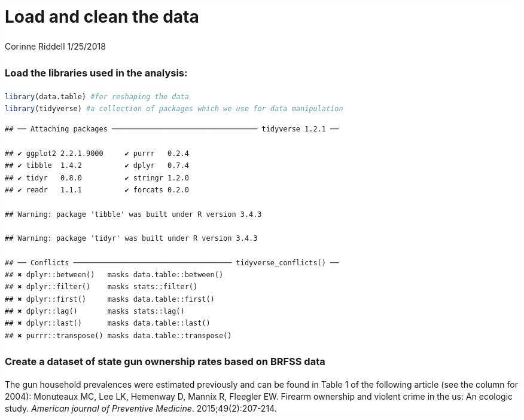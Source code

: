 Load and clean the data
================
Corinne Riddell
1/25/2018

### Load the libraries used in the analysis:

``` r
library(data.table) #for reshaping the data
library(tidyverse) #a collection of packages which we use for data manipulation
```

    ## ── Attaching packages ────────────────────────────────── tidyverse 1.2.1 ──

    ## ✔ ggplot2 2.2.1.9000     ✔ purrr   0.2.4     
    ## ✔ tibble  1.4.2          ✔ dplyr   0.7.4     
    ## ✔ tidyr   0.8.0          ✔ stringr 1.2.0     
    ## ✔ readr   1.1.1          ✔ forcats 0.2.0

    ## Warning: package 'tibble' was built under R version 3.4.3

    ## Warning: package 'tidyr' was built under R version 3.4.3

    ## ── Conflicts ───────────────────────────────────── tidyverse_conflicts() ──
    ## ✖ dplyr::between()   masks data.table::between()
    ## ✖ dplyr::filter()    masks stats::filter()
    ## ✖ dplyr::first()     masks data.table::first()
    ## ✖ dplyr::lag()       masks stats::lag()
    ## ✖ dplyr::last()      masks data.table::last()
    ## ✖ purrr::transpose() masks data.table::transpose()

### Create a dataset of state gun ownership rates based on BRFSS data

The gun household prevalences were estimated previously and can be found in Table 1 of the following article (see the column for 2004): Monuteaux MC, Lee LK, Hemenway D, Mannix R, Fleegler EW. Firearm ownership and violent crime in the us: An ecologic study. *American journal of Preventive Medicine*. 2015;49(2):207-214.
